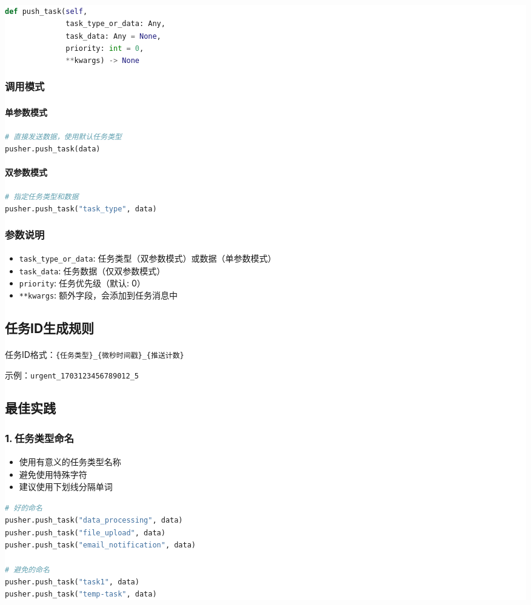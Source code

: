 ```python
def push_task(self, 
              task_type_or_data: Any, 
              task_data: Any = None, 
              priority: int = 0, 
              **kwargs) -> None
```

### 调用模式

#### 单参数模式

```python
# 直接发送数据，使用默认任务类型
pusher.push_task(data)
```

#### 双参数模式

```python
# 指定任务类型和数据
pusher.push_task("task_type", data)
```

### 参数说明

- `task_type_or_data`: 任务类型（双参数模式）或数据（单参数模式）
- `task_data`: 任务数据（仅双参数模式）
- `priority`: 任务优先级（默认: 0）
- `**kwargs`: 额外字段，会添加到任务消息中

## 任务ID生成规则

任务ID格式：`{任务类型}_{微秒时间戳}_{推送计数}`

示例：`urgent_1703123456789012_5`

## 最佳实践

### 1. 任务类型命名

- 使用有意义的任务类型名称
- 避免使用特殊字符
- 建议使用下划线分隔单词

```python
# 好的命名
pusher.push_task("data_processing", data)
pusher.push_task("file_upload", data)
pusher.push_task("email_notification", data)

# 避免的命名
pusher.push_task("task1", data)
pusher.push_task("temp-task", data)
```
